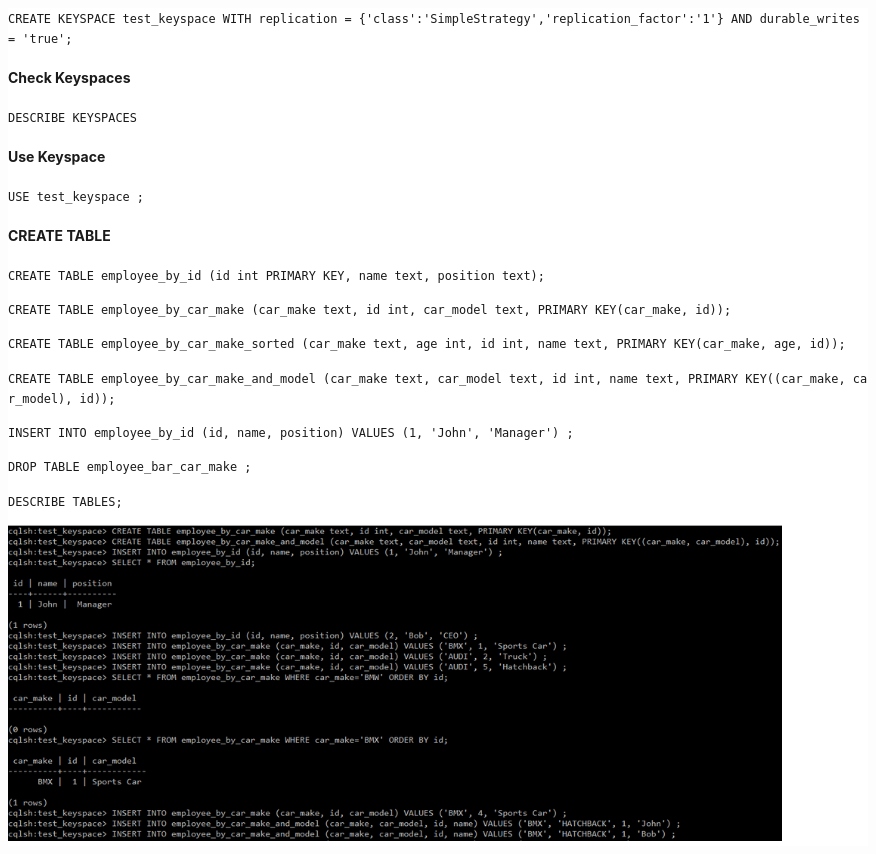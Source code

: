 ```
CREATE KEYSPACE test_keyspace WITH replication = {'class':'SimpleStrategy','replication_factor':'1'} AND durable_writes = 'true';
```

#### Check Keyspaces
`DESCRIBE KEYSPACES`

#### Use Keyspace
```
USE test_keyspace ;
```


#### CREATE TABLE

```
CREATE TABLE employee_by_id (id int PRIMARY KEY, name text, position text);
```

```
CREATE TABLE employee_by_car_make (car_make text, id int, car_model text, PRIMARY KEY(car_make, id));
```
```
CREATE TABLE employee_by_car_make_sorted (car_make text, age int, id int, name text, PRIMARY KEY(car_make, age, id));
```
```
CREATE TABLE employee_by_car_make_and_model (car_make text, car_model text, id int, name text, PRIMARY KEY((car_make, car_model), id));
```
```
INSERT INTO employee_by_id (id, name, position) VALUES (1, 'John', 'Manager') ;
```
```
DROP TABLE employee_bar_car_make ;
```
```
DESCRIBE TABLES;
```


<a href="https://www.youtube.com/watch?v=QA-owFLFNcQ"><img src="images/cassandra_03.PNG" width="90%" /></a>
